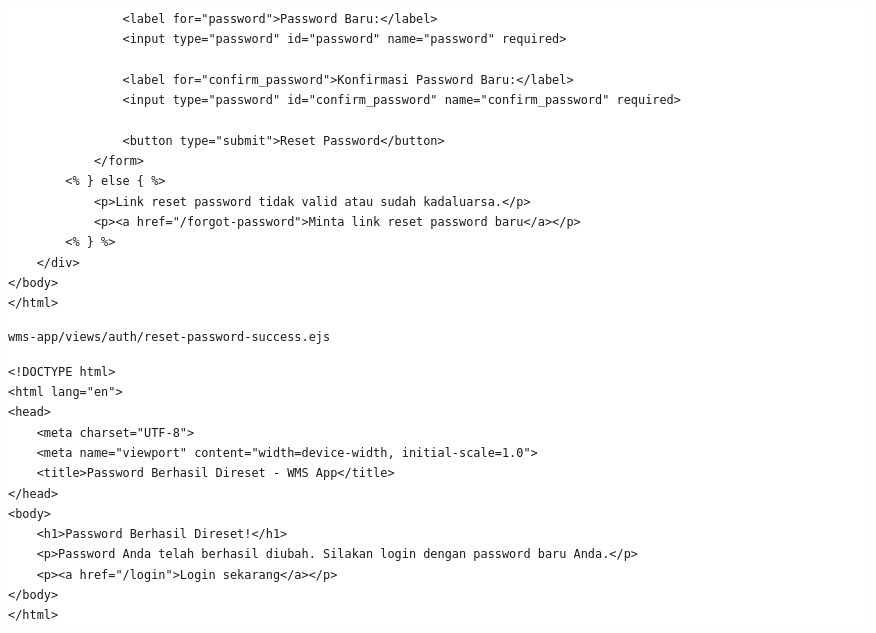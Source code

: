 ```
                <label for="password">Password Baru:</label>
                <input type="password" id="password" name="password" required>

                <label for="confirm_password">Konfirmasi Password Baru:</label>
                <input type="password" id="confirm_password" name="confirm_password" required>

                <button type="submit">Reset Password</button>
            </form>
        <% } else { %>
            <p>Link reset password tidak valid atau sudah kadaluarsa.</p>
            <p><a href="/forgot-password">Minta link reset password baru</a></p>
        <% } %>
    </div>
</body>
</html>
```

`wms-app/views/auth/reset-password-success.ejs`
```
<!DOCTYPE html>
<html lang="en">
<head>
    <meta charset="UTF-8">
    <meta name="viewport" content="width=device-width, initial-scale=1.0">
    <title>Password Berhasil Direset - WMS App</title>
</head>
<body>
    <h1>Password Berhasil Direset!</h1>
    <p>Password Anda telah berhasil diubah. Silakan login dengan password baru Anda.</p>
    <p><a href="/login">Login sekarang</a></p>
</body>
</html>
```
